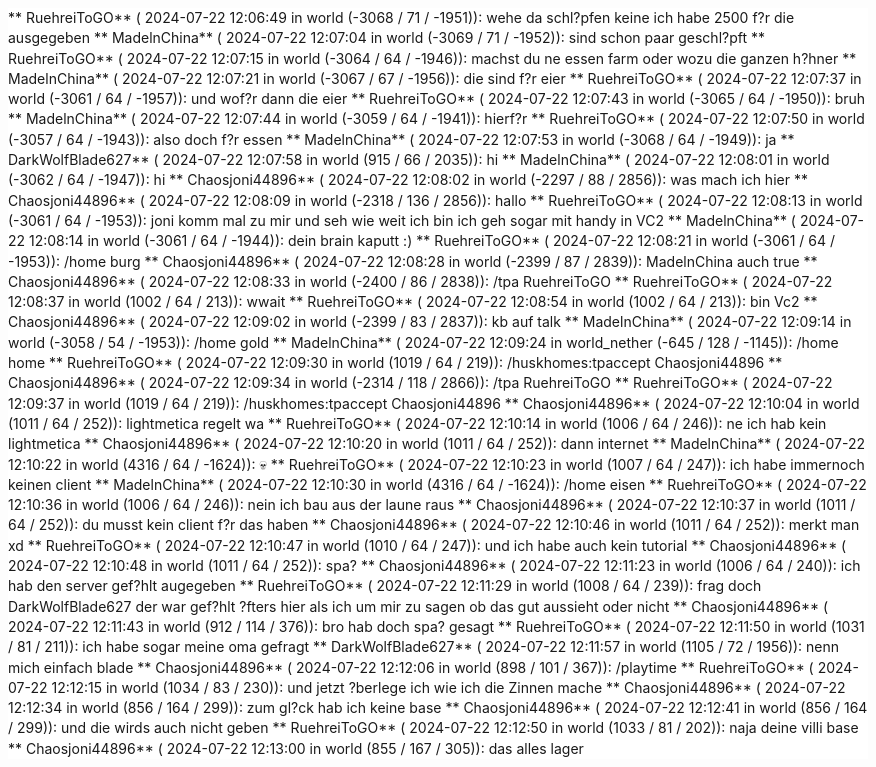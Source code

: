 ** RuehreiToGO** ( 2024-07-22  12:06:49 in  world (-3068 / 71 / -1951)): wehe da schl?pfen keine ich habe 2500 f?r die ausgegeben
** MadelnChina** ( 2024-07-22  12:07:04 in  world (-3069 / 71 / -1952)): sind schon paar geschl?pft
** RuehreiToGO** ( 2024-07-22  12:07:15 in  world (-3064 / 64 / -1946)): machst du ne essen farm oder wozu die ganzen h?hner
** MadelnChina** ( 2024-07-22  12:07:21 in  world (-3067 / 67 / -1956)): die sind f?r eier
** RuehreiToGO** ( 2024-07-22  12:07:37 in  world (-3061 / 64 / -1957)): und wof?r dann die eier
** RuehreiToGO** ( 2024-07-22  12:07:43 in  world (-3065 / 64 / -1950)): bruh
** MadelnChina** ( 2024-07-22  12:07:44 in  world (-3059 / 64 / -1941)): hierf?r
** RuehreiToGO** ( 2024-07-22  12:07:50 in  world (-3057 / 64 / -1943)): also doch f?r essen
** MadelnChina** ( 2024-07-22  12:07:53 in  world (-3068 / 64 / -1949)): ja
** DarkWolfBlade627** ( 2024-07-22  12:07:58 in  world (915 / 66 / 2035)): hi
** MadelnChina** ( 2024-07-22  12:08:01 in  world (-3062 / 64 / -1947)): hi
** Chaosjoni44896** ( 2024-07-22  12:08:02 in  world (-2297 / 88 / 2856)): was mach ich hier
** Chaosjoni44896** ( 2024-07-22  12:08:09 in  world (-2318 / 136 / 2856)): hallo
** RuehreiToGO** ( 2024-07-22  12:08:13 in  world (-3061 / 64 / -1953)): joni komm mal zu mir und seh wie weit ich bin ich geh sogar mit handy in VC2
** MadelnChina** ( 2024-07-22  12:08:14 in  world (-3061 / 64 / -1944)): dein brain kaputt :)
** RuehreiToGO** ( 2024-07-22  12:08:21 in  world (-3061 / 64 / -1953)): /home burg
** Chaosjoni44896** ( 2024-07-22  12:08:28 in  world (-2399 / 87 / 2839)): MadelnChina auch true
** Chaosjoni44896** ( 2024-07-22  12:08:33 in  world (-2400 / 86 / 2838)): /tpa RuehreiToGO
** RuehreiToGO** ( 2024-07-22  12:08:37 in  world (1002 / 64 / 213)): wwait
** RuehreiToGO** ( 2024-07-22  12:08:54 in  world (1002 / 64 / 213)): bin Vc2
** Chaosjoni44896** ( 2024-07-22  12:09:02 in  world (-2399 / 83 / 2837)): kb auf talk
** MadelnChina** ( 2024-07-22  12:09:14 in  world (-3058 / 54 / -1953)): /home gold
** MadelnChina** ( 2024-07-22  12:09:24 in  world_nether (-645 / 128 / -1145)): /home home
** RuehreiToGO** ( 2024-07-22  12:09:30 in  world (1019 / 64 / 219)): /huskhomes:tpaccept Chaosjoni44896
** Chaosjoni44896** ( 2024-07-22  12:09:34 in  world (-2314 / 118 / 2866)): /tpa RuehreiToGO
** RuehreiToGO** ( 2024-07-22  12:09:37 in  world (1019 / 64 / 219)): /huskhomes:tpaccept Chaosjoni44896
** Chaosjoni44896** ( 2024-07-22  12:10:04 in  world (1011 / 64 / 252)): lightmetica regelt wa
** RuehreiToGO** ( 2024-07-22  12:10:14 in  world (1006 / 64 / 246)): ne ich hab kein lightmetica
** Chaosjoni44896** ( 2024-07-22  12:10:20 in  world (1011 / 64 / 252)): dann internet
** MadelnChina** ( 2024-07-22  12:10:22 in  world (4316 / 64 / -1624)): :skull:
** RuehreiToGO** ( 2024-07-22  12:10:23 in  world (1007 / 64 / 247)): ich habe immernoch keinen client
** MadelnChina** ( 2024-07-22  12:10:30 in  world (4316 / 64 / -1624)): /home eisen
** RuehreiToGO** ( 2024-07-22  12:10:36 in  world (1006 / 64 / 246)): nein ich bau aus der laune raus
** Chaosjoni44896** ( 2024-07-22  12:10:37 in  world (1011 / 64 / 252)): du musst kein client f?r das haben
** Chaosjoni44896** ( 2024-07-22  12:10:46 in  world (1011 / 64 / 252)): merkt man xd
** RuehreiToGO** ( 2024-07-22  12:10:47 in  world (1010 / 64 / 247)): und ich habe auch kein tutorial
** Chaosjoni44896** ( 2024-07-22  12:10:48 in  world (1011 / 64 / 252)): spa?
** Chaosjoni44896** ( 2024-07-22  12:11:23 in  world (1006 / 64 / 240)): ich hab den server gef?hlt augegeben
** RuehreiToGO** ( 2024-07-22  12:11:29 in  world (1008 / 64 / 239)): frag doch DarkWolfBlade627 der war gef?hlt ?fters hier als ich um mir zu sagen ob das gut aussieht oder nicht
** Chaosjoni44896** ( 2024-07-22  12:11:43 in  world (912 / 114 / 376)): bro hab doch spa? gesagt
** RuehreiToGO** ( 2024-07-22  12:11:50 in  world (1031 / 81 / 211)): ich habe sogar meine oma gefragt
** DarkWolfBlade627** ( 2024-07-22  12:11:57 in  world (1105 / 72 / 1956)): nenn mich einfach blade
** Chaosjoni44896** ( 2024-07-22  12:12:06 in  world (898 / 101 / 367)): /playtime
** RuehreiToGO** ( 2024-07-22  12:12:15 in  world (1034 / 83 / 230)): und jetzt ?berlege ich wie ich die Zinnen mache
** Chaosjoni44896** ( 2024-07-22  12:12:34 in  world (856 / 164 / 299)): zum gl?ck hab ich keine base
** Chaosjoni44896** ( 2024-07-22  12:12:41 in  world (856 / 164 / 299)): und die wirds auch nicht geben
** RuehreiToGO** ( 2024-07-22  12:12:50 in  world (1033 / 81 / 202)): naja deine villi base
** Chaosjoni44896** ( 2024-07-22  12:13:00 in  world (855 / 167 / 305)): das alles lager